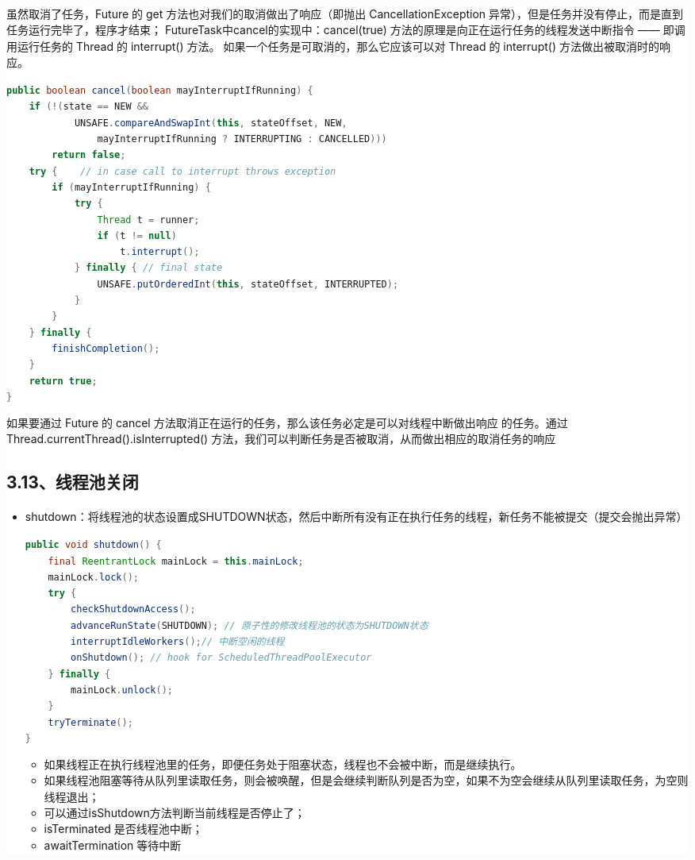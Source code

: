 虽然取消了任务，Future 的 get 方法也对我们的取消做出了响应（即抛出 CancellationException 异常），但是任务并没有停止，而是直到任务运行完毕了，程序才结束；
FutureTask中cancel的实现中：cancel(true) 方法的原理是向正在运行任务的线程发送中断指令 —— 即调用运行任务的 Thread 的 interrupt() 方法。 如果一个任务是可取消的，那么它应该可以对 Thread 的 interrupt() 方法做出被取消时的响应。
```java
public boolean cancel(boolean mayInterruptIfRunning) {
    if (!(state == NEW &&
            UNSAFE.compareAndSwapInt(this, stateOffset, NEW,
                mayInterruptIfRunning ? INTERRUPTING : CANCELLED)))
        return false;
    try {    // in case call to interrupt throws exception
        if (mayInterruptIfRunning) {
            try {
                Thread t = runner;
                if (t != null)
                    t.interrupt();
            } finally { // final state
                UNSAFE.putOrderedInt(this, stateOffset, INTERRUPTED);
            }
        }
    } finally {
        finishCompletion();
    }
    return true;
}
```
如果要通过 Future 的 cancel 方法取消正在运行的任务，那么该任务必定是可以对线程中断做出响应 的任务。通过 Thread.currentThread().isInterrupted() 方法，我们可以判断任务是否被取消，从而做出相应的取消任务的响应

## 3.13、线程池关闭

- shutdown：将线程池的状态设置成SHUTDOWN状态，然后中断所有没有正在执行任务的线程，新任务不能被提交（提交会抛出异常）
    ```java
    public void shutdown() {
        final ReentrantLock mainLock = this.mainLock;
        mainLock.lock();
        try {
            checkShutdownAccess();
            advanceRunState(SHUTDOWN); // 原子性的修改线程池的状态为SHUTDOWN状态
            interruptIdleWorkers();// 中断空闲的线程
            onShutdown(); // hook for ScheduledThreadPoolExecutor
        } finally {
            mainLock.unlock();
        }
        tryTerminate();
    }
    ```
    - 如果线程正在执行线程池里的任务，即便任务处于阻塞状态，线程也不会被中断，而是继续执行。
    - 如果线程池阻塞等待从队列里读取任务，则会被唤醒，但是会继续判断队列是否为空，如果不为空会继续从队列里读取任务，为空则线程退出；
    - 可以通过isShutdown方法判断当前线程是否停止了；
    - isTerminated 是否线程池中断；
    - awaitTermination 等待中断

